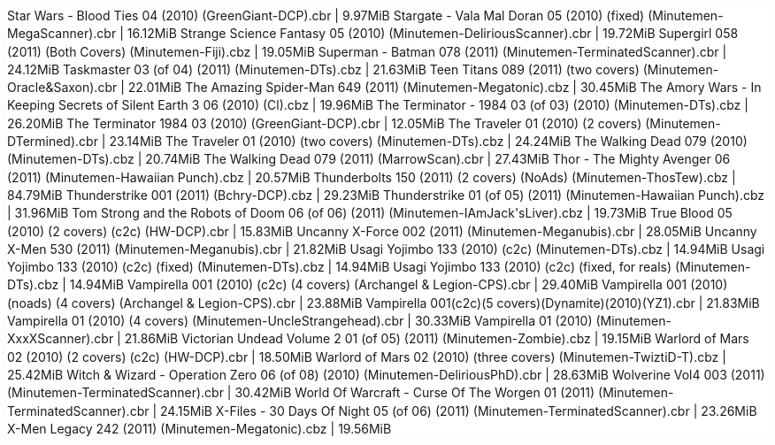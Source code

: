 Star Wars - Blood Ties 04 (2010) (GreenGiant-DCP).cbr | 9.97MiB
Stargate - Vala Mal Doran 05 (2010) (fixed) (Minutemen-MegaScanner).cbr | 16.12MiB
Strange Science Fantasy 05 (2010) (Minutemen-DeliriousScanner).cbr | 19.72MiB
Supergirl 058 (2011) (Both Covers) (Minutemen-Fiji).cbz | 19.05MiB
Superman - Batman 078 (2011) (Minutemen-TerminatedScanner).cbr | 24.12MiB
Taskmaster 03 (of 04) (2011) (Minutemen-DTs).cbz | 21.63MiB
Teen Titans 089 (2011) (two covers) (Minutemen-Oracle&Saxon).cbr | 22.01MiB
The Amazing Spider-Man 649 (2011) (Minutemen-Megatonic).cbz | 30.45MiB
The Amory Wars - In Keeping Secrets of Silent Earth 3 06 (2010) (Cl).cbz | 19.96MiB
The Terminator - 1984 03 (of 03) (2010) (Minutemen-DTs).cbz | 26.20MiB
The Terminator 1984 03 (2010) (GreenGiant-DCP).cbr | 12.05MiB
The Traveler 01 (2010) (2 covers) (Minutemen-DTermined).cbr | 23.14MiB
The Traveler 01 (2010) (two covers) (Minutemen-DTs).cbz | 24.24MiB
The Walking Dead 079 (2010) (Minutemen-DTs).cbz | 20.74MiB
The Walking Dead 079 (2011) (MarrowScan).cbr | 27.43MiB
Thor - The Mighty Avenger 06 (2011) (Minutemen-Hawaiian Punch).cbz | 20.57MiB
Thunderbolts 150 (2011) (2 covers) (NoAds) (Minutemen-ThosTew).cbz | 84.79MiB
Thunderstrike 001 (2011) (Bchry-DCP).cbz | 29.23MiB
Thunderstrike 01 (of 05) (2011) (Minutemen-Hawaiian Punch).cbz | 31.96MiB
Tom Strong and the Robots of Doom 06 (of 06) (2011) (Minutemen-IAmJack'sLiver).cbz | 19.73MiB
True Blood 05 (2010) (2 covers) (c2c) (HW-DCP).cbr | 15.83MiB
Uncanny X-Force 002 (2011) (Minutemen-Meganubis).cbr | 28.05MiB
Uncanny X-Men 530 (2011) (Minutemen-Meganubis).cbr | 21.82MiB
Usagi Yojimbo 133 (2010) (c2c) (Minutemen-DTs).cbz | 14.94MiB
Usagi Yojimbo 133 (2010) (c2c) (fixed) (Minutemen-DTs).cbz | 14.94MiB
Usagi Yojimbo 133 (2010) (c2c) (fixed, for reals) (Minutemen-DTs).cbz | 14.94MiB
Vampirella 001 (2010) (c2c) (4 covers) (Archangel & Legion-CPS).cbr | 29.40MiB
Vampirella 001 (2010) (noads) (4 covers) (Archangel & Legion-CPS).cbr | 23.88MiB
Vampirella 001(c2c)(5 covers)(Dynamite)(2010)(YZ1).cbr | 21.83MiB
Vampirella 01 (2010) (4 covers) (Minutemen-UncleStrangehead).cbr | 30.33MiB
Vampirella 01 (2010) (Minutemen-XxxXScanner).cbr | 21.86MiB
Victorian Undead Volume 2 01 (of 05) (2011) (Minutemen-Zombie).cbz | 19.15MiB
Warlord of Mars 02 (2010) (2 covers) (c2c) (HW-DCP).cbr | 18.50MiB
Warlord of Mars 02 (2010) (three covers) (Minutemen-TwiztiD-T).cbz | 25.42MiB
Witch & Wizard - Operation Zero 06 (of 08) (2010) (Minutemen-DeliriousPhD).cbr | 28.63MiB
Wolverine Vol4 003 (2011) (Minutemen-TerminatedScanner).cbr | 30.42MiB
World Of Warcraft - Curse Of The Worgen 01 (2011) (Minutemen-TerminatedScanner).cbr | 24.15MiB
X-Files - 30 Days Of Night 05 (of 06) (2011) (Minutemen-TerminatedScanner).cbr | 23.26MiB
X-Men Legacy 242 (2011) (Minutemen-Megatonic).cbz | 19.56MiB